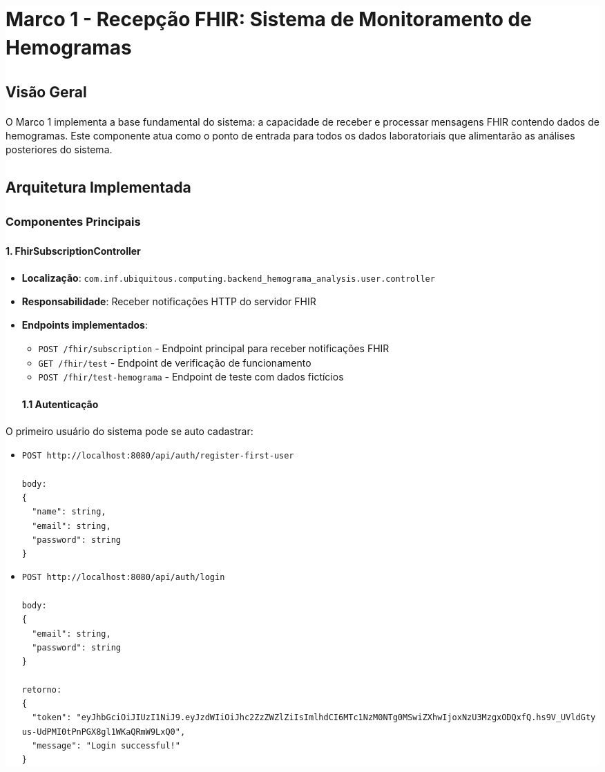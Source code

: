 # Marco 1 - Recepção FHIR: Sistema de Monitoramento de Hemogramas

## Visão Geral

O Marco 1 implementa a base fundamental do sistema: a capacidade de receber e processar mensagens FHIR contendo dados de hemogramas. Este componente atua como o ponto de entrada para todos os dados laboratoriais que alimentarão as análises posteriores do sistema.

## Arquitetura Implementada

### Componentes Principais

#### 1. FhirSubscriptionController
- **Localização**: `com.inf.ubiquitous.computing.backend_hemograma_analysis.user.controller`
- **Responsabilidade**: Receber notificações HTTP do servidor FHIR
- **Endpoints implementados**:
  - `POST /fhir/subscription` - Endpoint principal para receber notificações FHIR
  - `GET /fhir/test` - Endpoint de verificação de funcionamento
  - `POST /fhir/test-hemograma` - Endpoint de teste com dados fictícios

  #### 1.1 Autenticação
O primeiro usuário do sistema pode se auto cadastrar:
- ``` 
  POST http://localhost:8080/api/auth/register-first-user
  
  body: 
  {
    "name": string,
    "email": string,
    "password": string
  } 
  
  ```
- ```
  POST http://localhost:8080/api/auth/login
  
  body: 
  {
    "email": string,
    "password": string
  } 
  
  retorno: 
  {
    "token": "eyJhbGciOiJIUzI1NiJ9.eyJzdWIiOiJhc2ZzZWZlZiIsImlhdCI6MTc1NzM0NTg0MSwiZXhwIjoxNzU3MzgxODQxfQ.hs9V_UVldGtyus-UdPMI0tPnPGX8gl1WKaQRmW9LxQ0",
    "message": "Login successful!"
  }
  
  ```
